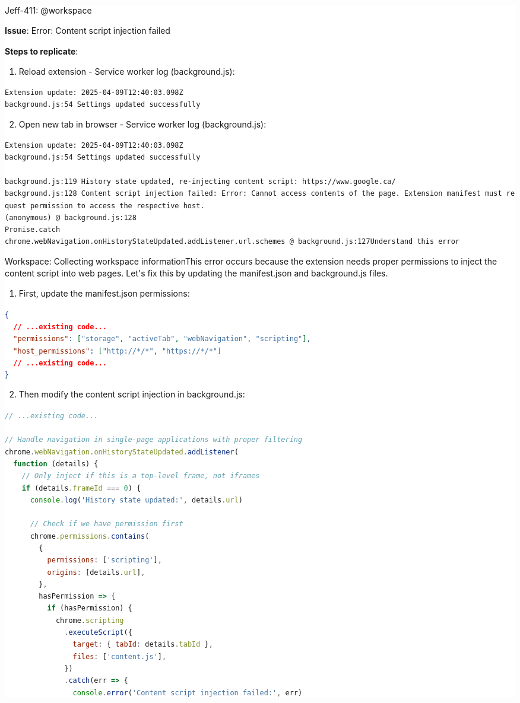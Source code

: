 Jeff-411: @workspace

**Issue**: Error: Content script injection failed

**Steps to replicate**:

1. Reload extension - Service worker log (background.js):

```log
Extension update: 2025-04-09T12:40:03.098Z
background.js:54 Settings updated successfully
```

2. Open new tab in browser - Service worker log (background.js):

```log
Extension update: 2025-04-09T12:40:03.098Z
background.js:54 Settings updated successfully

background.js:119 History state updated, re-injecting content script: https://www.google.ca/
background.js:128 Content script injection failed: Error: Cannot access contents of the page. Extension manifest must request permission to access the respective host.
(anonymous) @ background.js:128
Promise.catch
chrome.webNavigation.onHistoryStateUpdated.addListener.url.schemes @ background.js:127Understand this error
```

Workspace: Collecting workspace informationThis error occurs because the extension needs proper permissions to inject the content script into web pages. Let's fix this by updating the manifest.json and background.js files.

1. First, update the manifest.json permissions:

```json
{
  // ...existing code...
  "permissions": ["storage", "activeTab", "webNavigation", "scripting"],
  "host_permissions": ["http://*/*", "https://*/*"]
  // ...existing code...
}
```

2. Then modify the content script injection in background.js:

```javascript
// ...existing code...

// Handle navigation in single-page applications with proper filtering
chrome.webNavigation.onHistoryStateUpdated.addListener(
  function (details) {
    // Only inject if this is a top-level frame, not iframes
    if (details.frameId === 0) {
      console.log('History state updated:', details.url)

      // Check if we have permission first
      chrome.permissions.contains(
        {
          permissions: ['scripting'],
          origins: [details.url],
        },
        hasPermission => {
          if (hasPermission) {
            chrome.scripting
              .executeScript({
                target: { tabId: details.tabId },
                files: ['content.js'],
              })
              .catch(err => {
                console.error('Content script injection failed:', err)
```